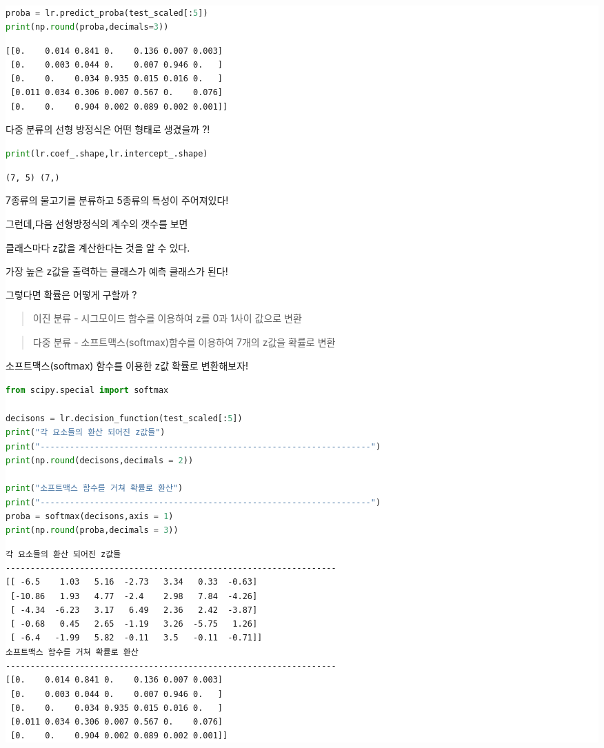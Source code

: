 
```python
proba = lr.predict_proba(test_scaled[:5])
print(np.round(proba,decimals=3))
```

    [[0.    0.014 0.841 0.    0.136 0.007 0.003]
     [0.    0.003 0.044 0.    0.007 0.946 0.   ]
     [0.    0.    0.034 0.935 0.015 0.016 0.   ]
     [0.011 0.034 0.306 0.007 0.567 0.    0.076]
     [0.    0.    0.904 0.002 0.089 0.002 0.001]]


다중 분류의 선형 방정식은 어떤 형태로 생겼을까 ?!


```python
print(lr.coef_.shape,lr.intercept_.shape)
```

    (7, 5) (7,)


7종류의 물고기를 분류하고 5종류의 특성이 주어져있다!

그런데,다음 선형방정식의 계수의 갯수를 보면

클래스마다 z값을 계산한다는 것을 알 수 있다.

가장 높은 z값을 출력하는 클래스가 예측 클래스가 된다!

그렇다면 확률은 어떻게 구할까 ?

> 이진 분류 - 시그모이드 함수를 이용하여 z를 0과 1사이 값으로 변환

> 다중 분류 - 소프트맥스(softmax)함수를 이용하여 7개의 z값을 확률로 변환

소프트맥스(softmax) 함수를 이용한 z값 확률로 변환해보자!


```python
from scipy.special import softmax

decisons = lr.decision_function(test_scaled[:5])
print("각 요소들의 환산 되어진 z값들")
print("-------------------------------------------------------------------")
print(np.round(decisons,decimals = 2))

print("소프트맥스 함수를 거쳐 확률로 환산")
print("-------------------------------------------------------------------")
proba = softmax(decisons,axis = 1)
print(np.round(proba,decimals = 3))
```

    각 요소들의 환산 되어진 z값들
    -------------------------------------------------------------------
    [[ -6.5    1.03   5.16  -2.73   3.34   0.33  -0.63]
     [-10.86   1.93   4.77  -2.4    2.98   7.84  -4.26]
     [ -4.34  -6.23   3.17   6.49   2.36   2.42  -3.87]
     [ -0.68   0.45   2.65  -1.19   3.26  -5.75   1.26]
     [ -6.4   -1.99   5.82  -0.11   3.5   -0.11  -0.71]]
    소프트맥스 함수를 거쳐 확률로 환산
    -------------------------------------------------------------------
    [[0.    0.014 0.841 0.    0.136 0.007 0.003]
     [0.    0.003 0.044 0.    0.007 0.946 0.   ]
     [0.    0.    0.034 0.935 0.015 0.016 0.   ]
     [0.011 0.034 0.306 0.007 0.567 0.    0.076]
     [0.    0.    0.904 0.002 0.089 0.002 0.001]]

